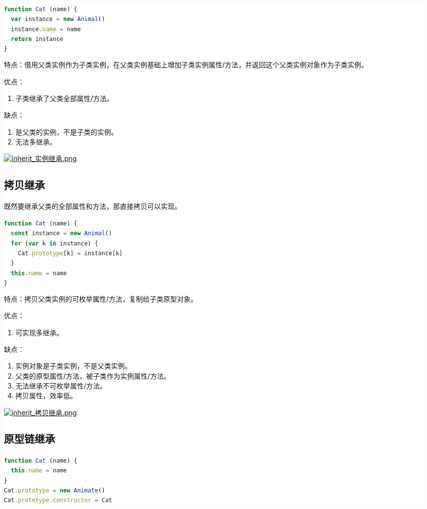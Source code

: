 ``` javascript
function Cat (name) {
  var instance = new Animal()
  instance.name = name
  return instance
}
```

特点：借用父类实例作为子类实例，在父类实例基础上增加子类实例属性/方法，并返回这个父类实例对象作为子类实例。

优点：

1. 子类继承了父类全部属性/方法。

缺点：

1. 是父类的实例，不是子类的实例。
2. 无法多继承。

[![inherit_实例继承.png](https://i.loli.net/2019/01/12/5c39a6b014923.png)](https://i.loli.net/2019/01/12/5c39a6b014923.png)

## 拷贝继承

既然要继承父类的全部属性和方法，那直接拷贝可以实现。

```javascript
function Cat (name) {
  const instance = new Animal()
  for (var k in instance) {
    Cat.prototype[k] = instance[k]
  }
  this.name = name
}
```

特点：拷贝父类实例的可枚举属性/方法，复制给子类原型对象。

优点：

1. 可实现多继承。

缺点：

1. 实例对象是子类实例，不是父类实例。
2. 父类的原型属性/方法，被子类作为实例属性/方法。
3. 无法继承不可枚举属性/方法。
4. 拷贝属性，效率低。

[![inherit_拷贝继承.png](https://i.loli.net/2019/01/12/5c39a6c22c29b.png)](https://i.loli.net/2019/01/12/5c39a6c22c29b.png)

## 原型链继承

``` javascript
function Cat (name) {
  this.name = name
}
Cat.prototype = new Animate()
Cat.prototype.constructor = Cat
```
